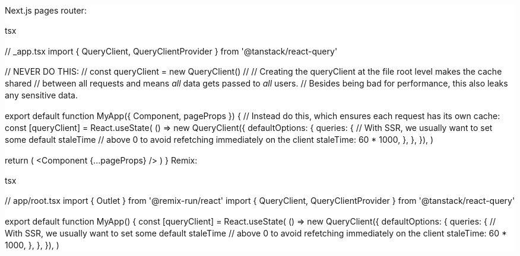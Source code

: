 Next.js pages router:

tsx

// _app.tsx
import { QueryClient, QueryClientProvider } from '@tanstack/react-query'

// NEVER DO THIS:
// const queryClient = new QueryClient()
//
// Creating the queryClient at the file root level makes the cache shared
// between all requests and means _all_ data gets passed to _all_ users.
// Besides being bad for performance, this also leaks any sensitive data.

export default function MyApp({ Component, pageProps }) {
  // Instead do this, which ensures each request has its own cache:
  const [queryClient] = React.useState(
    () =>
      new QueryClient({
        defaultOptions: {
          queries: {
            // With SSR, we usually want to set some default staleTime
            // above 0 to avoid refetching immediately on the client
            staleTime: 60 * 1000,
          },
        },
      }),
  )

  return (
    <QueryClientProvider client={queryClient}>
      <Component {...pageProps} />
    </QueryClientProvider>
  )
}
Remix:

tsx

// app/root.tsx
import { Outlet } from '@remix-run/react'
import { QueryClient, QueryClientProvider } from '@tanstack/react-query'

export default function MyApp() {
  const [queryClient] = React.useState(
    () =>
      new QueryClient({
        defaultOptions: {
          queries: {
            // With SSR, we usually want to set some default staleTime
            // above 0 to avoid refetching immediately on the client
            staleTime: 60 * 1000,
          },
        },
      }),
  )

